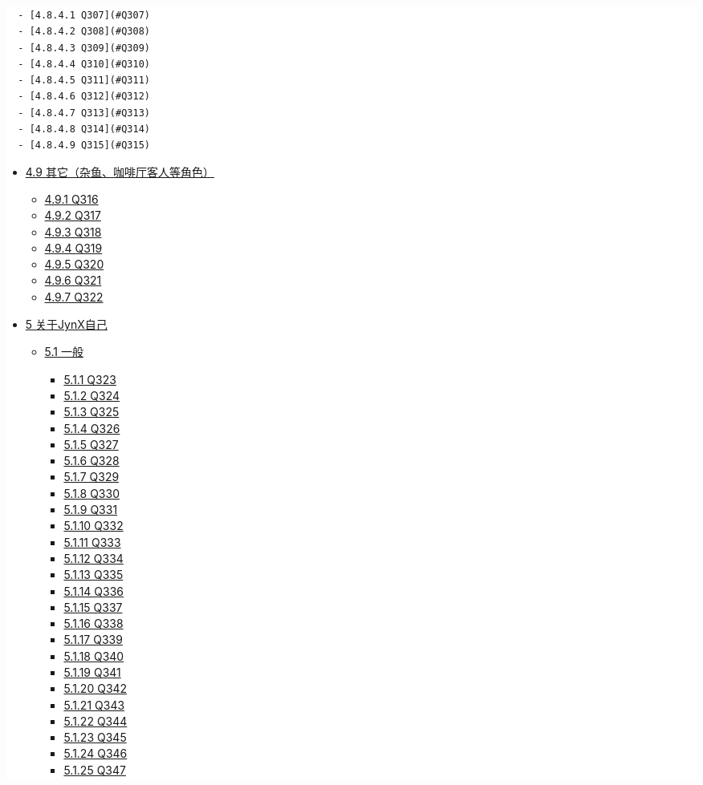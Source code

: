       - [4.8.4.1 Q307](#Q307)
      - [4.8.4.2 Q308](#Q308)
      - [4.8.4.3 Q309](#Q309)
      - [4.8.4.4 Q310](#Q310)
      - [4.8.4.5 Q311](#Q311)
      - [4.8.4.6 Q312](#Q312)
      - [4.8.4.7 Q313](#Q313)
      - [4.8.4.8 Q314](#Q314)
      - [4.8.4.9 Q315](#Q315)






  - [4.9 其它（杂鱼、咖啡厅客人等角色）](#其它（杂鱼、咖啡厅客人等角色）)

    - [4.9.1 Q316](#Q316)
    - [4.9.2 Q317](#Q317)
    - [4.9.3 Q318](#Q318)
    - [4.9.4 Q319](#Q319)
    - [4.9.5 Q320](#Q320)
    - [4.9.6 Q321](#Q321)
    - [4.9.7 Q322](#Q322)






- [5 关于JynX自己](#关于JynX自己)

  - [5.1 一般](#一般)

    - [5.1.1 Q323](#Q323)
    - [5.1.2 Q324](#Q324)
    - [5.1.3 Q325](#Q325)
    - [5.1.4 Q326](#Q326)
    - [5.1.5 Q327](#Q327)
    - [5.1.6 Q328](#Q328)
    - [5.1.7 Q329](#Q329)
    - [5.1.8 Q330](#Q330)
    - [5.1.9 Q331](#Q331)
    - [5.1.10 Q332](#Q332)
    - [5.1.11 Q333](#Q333)
    - [5.1.12 Q334](#Q334)
    - [5.1.13 Q335](#Q335)
    - [5.1.14 Q336](#Q336)
    - [5.1.15 Q337](#Q337)
    - [5.1.16 Q338](#Q338)
    - [5.1.17 Q339](#Q339)
    - [5.1.18 Q340](#Q340)
    - [5.1.19 Q341](#Q341)
    - [5.1.20 Q342](#Q342)
    - [5.1.21 Q343](#Q343)
    - [5.1.22 Q344](#Q344)
    - [5.1.23 Q345](#Q345)
    - [5.1.24 Q346](#Q346)
    - [5.1.25 Q347](#Q347)
